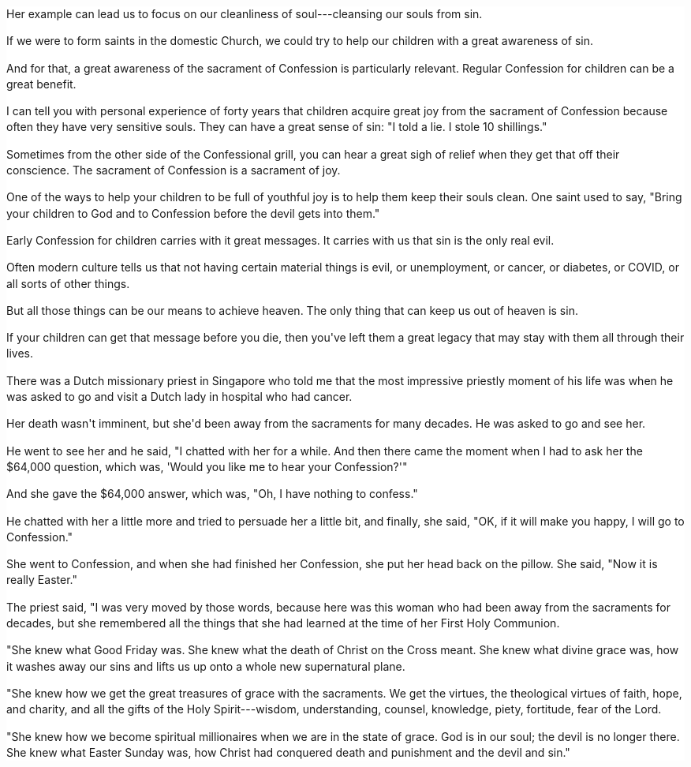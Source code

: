 Her example can lead us to focus on our cleanliness of soul---cleansing our souls from sin.

If we were to form saints in the domestic Church, we could try to help our children with a great awareness of sin.

And for that, a great awareness of the sacrament of Confession is particularly relevant. Regular Confession for children can be a great benefit.

I can tell you with personal experience of forty years that children acquire great joy from the sacrament of Confession because often they have very sensitive souls. They can have a great sense of sin: "I told a lie. I stole 10 shillings."

Sometimes from the other side of the Confessional grill, you can hear a great sigh of relief when they get that off their conscience. The sacrament of Confession is a sacrament of joy.

One of the ways to help your children to be full of youthful joy is to help them keep their souls clean. One saint used to say, "Bring your children to God and to Confession before the devil gets into them."

Early Confession for children carries with it great messages. It carries with us that sin is the only real evil.

Often modern culture tells us that not having certain material things is evil, or unemployment, or cancer, or diabetes, or COVID, or all sorts of other things.

But all those things can be our means to achieve heaven. The only thing that can keep us out of heaven is sin.

If your children can get that message before you die, then you\'ve left them a great legacy that may stay with them all through their lives.

There was a Dutch missionary priest in Singapore who told me that the most impressive priestly moment of his life was when he was asked to go and visit a Dutch lady in hospital who had cancer.

Her death wasn\'t imminent, but she\'d been away from the sacraments for many decades. He was asked to go and see her.

He went to see her and he said, "I chatted with her for a while. And then there came the moment when I had to ask her the \$64,000 question, which was, 'Would you like me to hear your Confession?'"

And she gave the \$64,000 answer, which was, "Oh, I have nothing to confess."

He chatted with her a little more and tried to persuade her a little bit, and finally, she said, "OK, if it will make you happy, I will go to Confession."

She went to Confession, and when she had finished her Confession, she put her head back on the pillow. She said, "Now it is really Easter."

The priest said, "I was very moved by those words, because here was this woman who had been away from the sacraments for decades, but she remembered all the things that she had learned at the time of her First Holy Communion.

"She knew what Good Friday was. She knew what the death of Christ on the Cross meant. She knew what divine grace was, how it washes away our sins and lifts us up onto a whole new supernatural plane.

"She knew how we get the great treasures of grace with the sacraments. We get the virtues, the theological virtues of faith, hope, and charity, and all the gifts of the Holy Spirit---wisdom, understanding, counsel, knowledge, piety, fortitude, fear of the Lord.

"She knew how we become spiritual millionaires when we are in the state of grace. God is in our soul; the devil is no longer there. She knew what Easter Sunday was, how Christ had conquered death and punishment and the devil and sin."
